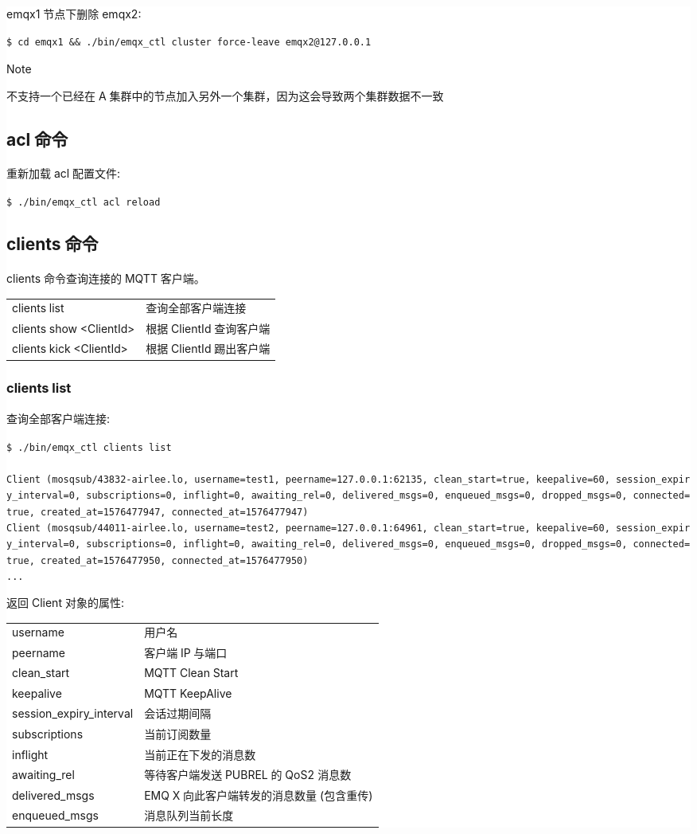 emqx1 节点下删除 emqx2:

    $ cd emqx1 && ./bin/emqx_ctl cluster force-leave emqx2@127.0.0.1

<div class="note">

<div class="admonition-title">

Note

</div>

不支持一个已经在 A 集群中的节点加入另外一个集群，因为这会导致两个集群数据不一致

</div>

## acl 命令

重新加载 acl 配置文件:

    $ ./bin/emqx_ctl acl reload

## clients 命令

clients 命令查询连接的 MQTT 客户端。

|                           |                   |
| ------------------------- | ----------------- |
| clients list              | 查询全部客户端连接         |
| clients show \<ClientId\> | 根据 ClientId 查询客户端 |
| clients kick \<ClientId\> | 根据 ClientId 踢出客户端 |

### clients list

查询全部客户端连接:

    $ ./bin/emqx_ctl clients list
    
    Client (mosqsub/43832-airlee.lo, username=test1, peername=127.0.0.1:62135, clean_start=true, keepalive=60, session_expiry_interval=0, subscriptions=0, inflight=0, awaiting_rel=0, delivered_msgs=0, enqueued_msgs=0, dropped_msgs=0, connected=true, created_at=1576477947, connected_at=1576477947)
    Client (mosqsub/44011-airlee.lo, username=test2, peername=127.0.0.1:64961, clean_start=true, keepalive=60, session_expiry_interval=0, subscriptions=0, inflight=0, awaiting_rel=0, delivered_msgs=0, enqueued_msgs=0, dropped_msgs=0, connected=true, created_at=1576477950, connected_at=1576477950)
    ...

返回 Client 对象的属性:

|                           |                           |
| ------------------------- | ------------------------- |
| username                  | 用户名                       |
| peername                  | 客户端 IP 与端口                |
| clean\_start              | MQTT Clean Start          |
| keepalive                 | MQTT KeepAlive            |
| session\_expiry\_interval | 会话过期间隔                    |
| subscriptions             | 当前订阅数量                    |
| inflight                  | 当前正在下发的消息数                |
| awaiting\_rel             | 等待客户端发送 PUBREL 的 QoS2 消息数 |
| delivered\_msgs           | EMQ X 向此客户端转发的消息数量 (包含重传)  |
| enqueued\_msgs            | 消息队列当前长度                  |